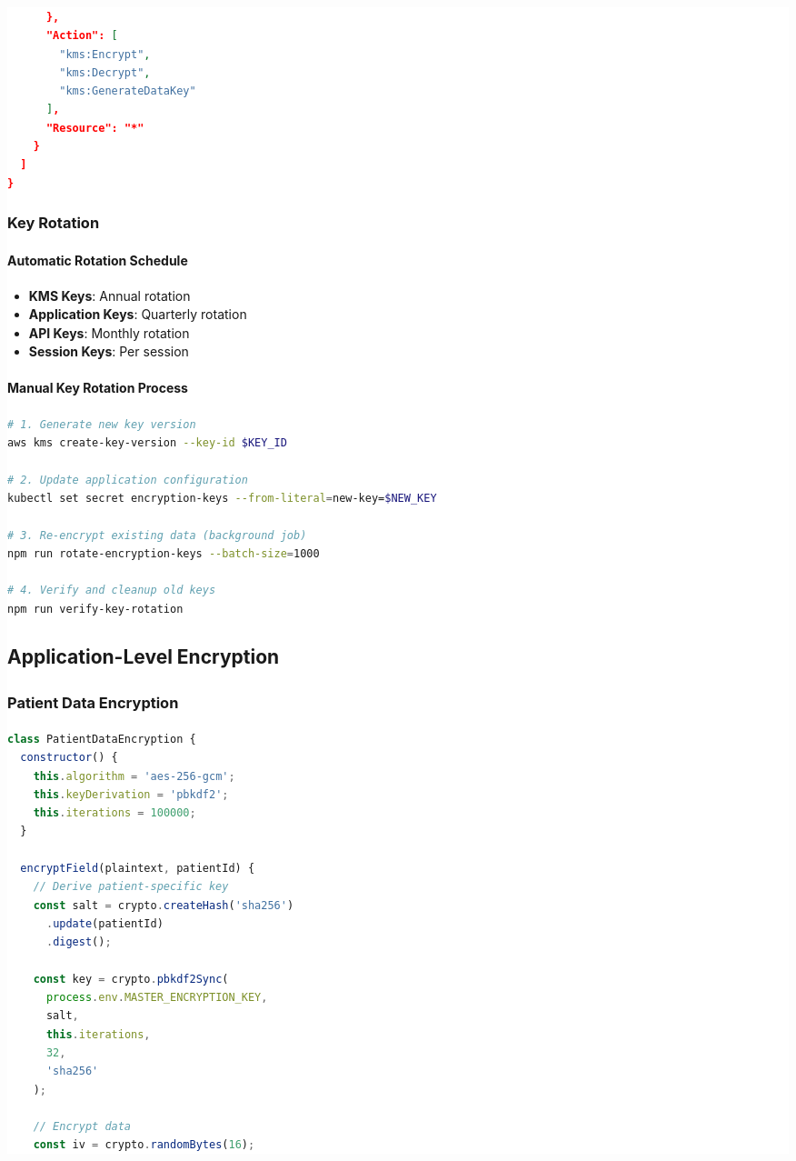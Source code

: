 ```json
      },
      "Action": [
        "kms:Encrypt",
        "kms:Decrypt",
        "kms:GenerateDataKey"
      ],
      "Resource": "*"
    }
  ]
}
```

### Key Rotation

#### Automatic Rotation Schedule
- **KMS Keys**: Annual rotation
- **Application Keys**: Quarterly rotation
- **API Keys**: Monthly rotation
- **Session Keys**: Per session

#### Manual Key Rotation Process
```bash
# 1. Generate new key version
aws kms create-key-version --key-id $KEY_ID

# 2. Update application configuration
kubectl set secret encryption-keys --from-literal=new-key=$NEW_KEY

# 3. Re-encrypt existing data (background job)
npm run rotate-encryption-keys --batch-size=1000

# 4. Verify and cleanup old keys
npm run verify-key-rotation
```

## Application-Level Encryption

### Patient Data Encryption

```javascript
class PatientDataEncryption {
  constructor() {
    this.algorithm = 'aes-256-gcm';
    this.keyDerivation = 'pbkdf2';
    this.iterations = 100000;
  }

  encryptField(plaintext, patientId) {
    // Derive patient-specific key
    const salt = crypto.createHash('sha256')
      .update(patientId)
      .digest();
    
    const key = crypto.pbkdf2Sync(
      process.env.MASTER_ENCRYPTION_KEY,
      salt,
      this.iterations,
      32,
      'sha256'
    );

    // Encrypt data
    const iv = crypto.randomBytes(16);
```